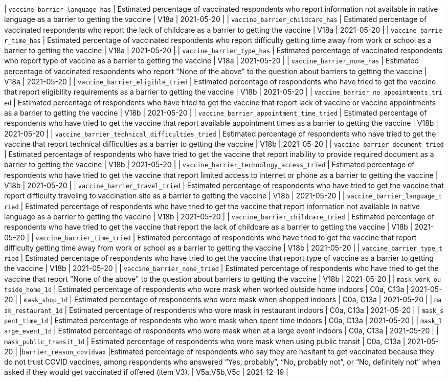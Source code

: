 | `vaccine_barrier_language_has`                  | Estimated percentage of vaccinated respondents who report information not available in native language as a barrier to getting the vaccine                             | V18a                 | 2021-05-20              |
| `vaccine_barrier_childcare_has`                 | Estimated percentage of vaccinated respondents who report the lack of childcare as a barrier to getting the vaccine                                                    | V18a                 | 2021-05-20              |
| `vaccine_barrier_time_has`                      | Estimated percentage of vaccinated respondents who report difficulty getting time away from work or school as a barrier to getting the vaccine                         | V18a                 | 2021-05-20              |
| `vaccine_barrier_type_has`                      | Estimated percentage of vaccinated respondents who report type of vaccine as a barrier to getting the vaccine                                                          | V18a                 | 2021-05-20              |
| `vaccine_barrier_none_has`                      | Estimated percentage of vaccinated respondents who report "None of the above" to the question about barriers to getting the vaccine                                    | V18a                 | 2021-05-20              |
| `vaccine_barrier_eligible_tried`                | Estimated percentage of respondents who have tried to get the vaccine that report eligibility requirements as a barrier to getting the vaccine                         | V18b                 | 2021-05-20              |
| `vaccine_barrier_no_appointments_tried`        | Estimated percentage of respondents who have tried to get the vaccine that report lack of vaccine or vaccine appointments as a barrier to getting the vaccine          | V18b                 | 2021-05-20              |
| `vaccine_barrier_appointment_time_tried`       | Estimated percentage of respondents who have tried to get the vaccine that report available appointment times as a barrier to getting the vaccine                      | V18b                 | 2021-05-20              |
| `vaccine_barrier_technical_difficulties_tried` | Estimated percentage of respondents who have tried to get the vaccine that report technical difficulties as a barrier to getting the vaccine                           | V18b                 | 2021-05-20              |
| `vaccine_barrier_document_tried`                | Estimated percentage of respondents who have tried to get the vaccine that report inability to provide required document as a barrier to getting the vaccine           | V18b                 | 2021-05-20              |
| `vaccine_barrier_technology_access_tried`      | Estimated percentage of respondents who have tried to get the vaccine that report limited access to internet or phone as a barrier to getting the vaccine              | V18b                 | 2021-05-20              |
| `vaccine_barrier_travel_tried`                  | Estimated percentage of respondents who have tried to get the vaccine that report difficulty traveling to vaccination site as a barrier to getting the vaccine         | V18b                 | 2021-05-20              |
| `vaccine_barrier_language_tried`                | Estimated percentage of respondents who have tried to get the vaccine that report information not available in native language as a barrier to getting the vaccine     | V18b                 | 2021-05-20              |
| `vaccine_barrier_childcare_tried`               | Estimated percentage of respondents who have tried to get the vaccine that report the lack of childcare as a barrier to getting the vaccine                            | V18b                 | 2021-05-20              |
| `vaccine_barrier_time_tried`                    | Estimated percentage of respondents who have tried to get the vaccine that report difficulty getting time away from work or school as a barrier to getting the vaccine | V18b                 | 2021-05-20              |
| `vaccine_barrier_type_tried`                    | Estimated percentage of respondents who have tried to get the vaccine that report type of vaccine as a barrier to getting the vaccine                                  | V18b                 | 2021-05-20              |
| `vaccine_barrier_none_tried`                    | Estimated percentage of respondents who have tried to get the vaccine that report "None of the above" to the question about barriers to getting the vaccine            | V18b                 | 2021-05-20              |
| `mask_work_outside_home_1d` | Estimated percentage of respondents who wore mask when worked outside home indoors | C0a, C13a            | 2021-05-20              |
| `mask_shop_1d`                | Estimated percentage of respondents who wore mask when shopped indoors             | C0a, C13a            | 2021-05-20              |
| `mask_restaurant_1d`          | Estimated percentage of respondents who wore mask in restaurant indoors            | C0a, C13a            | 2021-05-20              |
| `mask_spent_time_1d`         | Estimated percentage of respondents who wore mask when spent time indoors          | C0a, C13a            | 2021-05-20              |
| `mask_large_event_1d`        | Estimated percentage of respondents who wore mask when at a large event indoors    | C0a, C13a            | 2021-05-20              |
| `mask_public_transit_1d`     | Estimated percentage of respondents who wore mask when using public transit        | C0a, C13a            | 2021-05-20              |
|`barrier_reason_covidvax`  |Estimated percentage of respondents who say they are hesitant to get vaccinated because they do not trust COVID vaccines, among respondents who answered “Yes, probably”, “No, probably not”, or “No, definitely not” when asked if they would get vaccinated if offered (item V3).  | V5a,V5b,V5c    |    2021-12-19      |